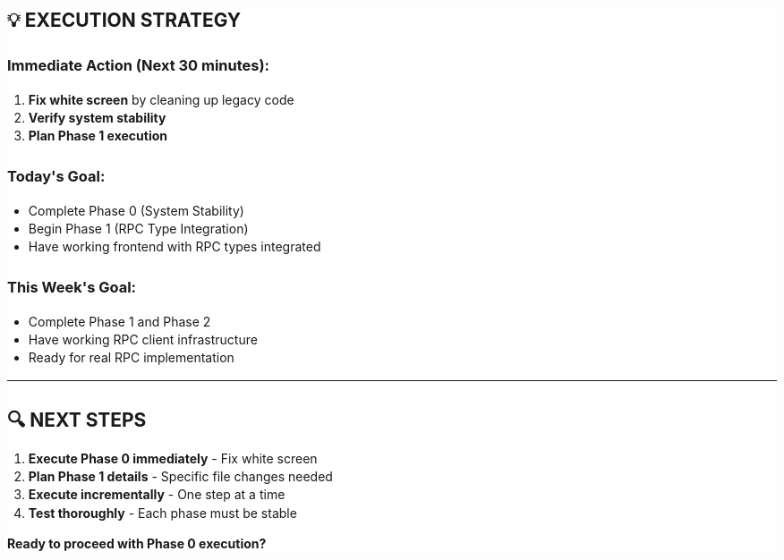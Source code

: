 
## 💡 **EXECUTION STRATEGY**

### **Immediate Action (Next 30 minutes):**
1. **Fix white screen** by cleaning up legacy code
2. **Verify system stability**
3. **Plan Phase 1 execution**

### **Today's Goal:**
- Complete Phase 0 (System Stability)
- Begin Phase 1 (RPC Type Integration)
- Have working frontend with RPC types integrated

### **This Week's Goal:**
- Complete Phase 1 and Phase 2
- Have working RPC client infrastructure
- Ready for real RPC implementation

---

## 🔍 **NEXT STEPS**

1. **Execute Phase 0 immediately** - Fix white screen
2. **Plan Phase 1 details** - Specific file changes needed
3. **Execute incrementally** - One step at a time
4. **Test thoroughly** - Each phase must be stable

**Ready to proceed with Phase 0 execution?**
